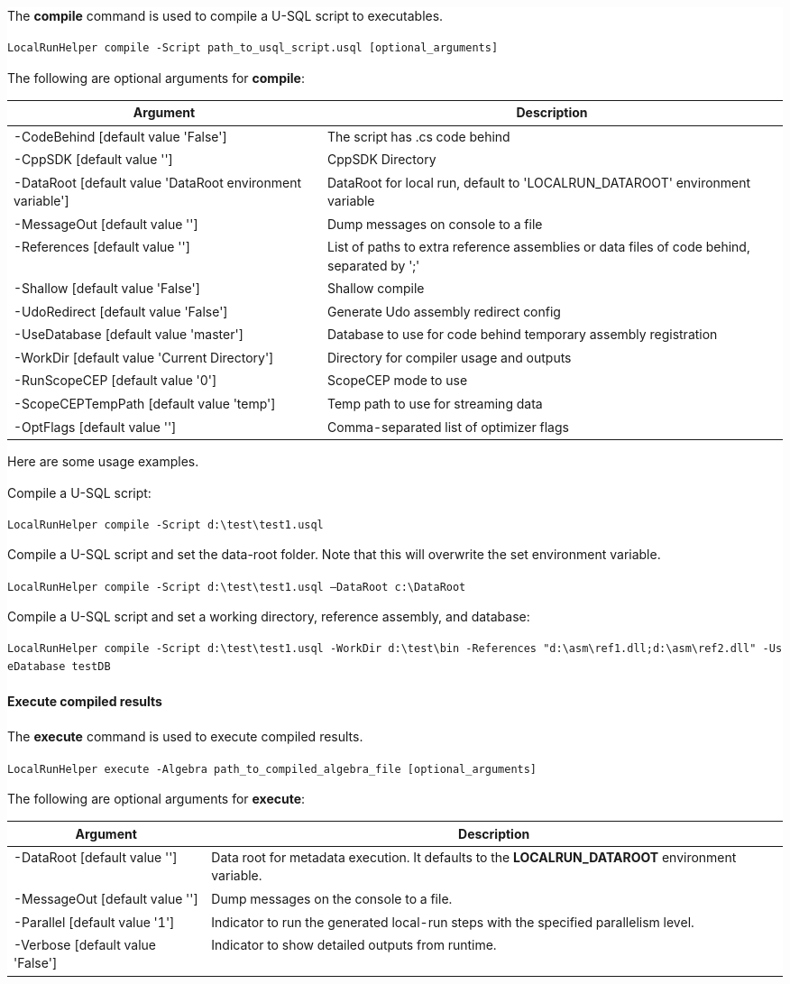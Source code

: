 The **compile** command is used to compile a U-SQL script to executables.

    LocalRunHelper compile -Script path_to_usql_script.usql [optional_arguments]

The following are optional arguments for **compile**:


|Argument|Description|
|--------|-----------|
| -CodeBehind [default value 'False']|The script has .cs code behind|
| -CppSDK [default value '']|CppSDK Directory|
| -DataRoot [default value 'DataRoot environment variable']|DataRoot for local run, default to 'LOCALRUN_DATAROOT' environment variable|
| -MessageOut [default value '']|Dump messages on console to a file|
| -References [default value '']|List of paths to extra reference assemblies or data files of code behind, separated by ';'|
| -Shallow [default value 'False']|Shallow compile|
| -UdoRedirect [default value 'False']|Generate Udo assembly redirect config|
| -UseDatabase [default value 'master']|Database to use for code behind temporary assembly registration|
| -WorkDir [default value 'Current Directory']|Directory for compiler usage and outputs|
| -RunScopeCEP [default value '0']|ScopeCEP mode to use|
| -ScopeCEPTempPath [default value 'temp']|Temp path to use for streaming data|
| -OptFlags [default value '']|Comma-separated list of optimizer flags|


Here are some usage examples.

Compile a U-SQL script:

	LocalRunHelper compile -Script d:\test\test1.usql

Compile a U-SQL script and set the data-root folder. Note that this will overwrite the set environment variable.

	LocalRunHelper compile -Script d:\test\test1.usql –DataRoot c:\DataRoot

Compile a U-SQL script and set a working directory, reference assembly, and database:

	LocalRunHelper compile -Script d:\test\test1.usql -WorkDir d:\test\bin -References "d:\asm\ref1.dll;d:\asm\ref2.dll" -UseDatabase testDB

#### Execute compiled results

The **execute** command is used to execute compiled results.   

	LocalRunHelper execute -Algebra path_to_compiled_algebra_file [optional_arguments]

The following are optional arguments for **execute**:

|Argument|Description|
|--------|-----------|
|-DataRoot [default value '']|Data root for metadata execution. It defaults to the **LOCALRUN_DATAROOT** environment variable.|
|-MessageOut [default value '']|Dump messages on the console to a file.|
|-Parallel [default value '1']|Indicator to run the generated local-run steps with the specified parallelism level.|
|-Verbose [default value 'False']|Indicator to show detailed outputs from runtime.|
